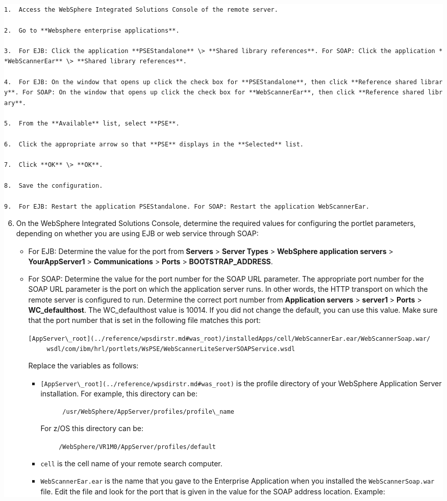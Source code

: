     1.  Access the WebSphere Integrated Solutions Console of the remote server.

    2.  Go to **Websphere enterprise applications**.

    3.  For EJB: Click the application **PSEStandalone** \> **Shared library references**. For SOAP: Click the application **WebScannerEar** \> **Shared library references**.

    4.  For EJB: On the window that opens up click the check box for **PSEStandalone**, then click **Reference shared library**. For SOAP: On the window that opens up click the check box for **WebScannerEar**, then click **Reference shared library**.

    5.  From the **Available** list, select **PSE**.

    6.  Click the appropriate arrow so that **PSE** displays in the **Selected** list.

    7.  Click **OK** \> **OK**.

    8.  Save the configuration.

    9.  For EJB: Restart the application PSEStandalone. For SOAP: Restart the application WebScannerEar.

6.  On the WebSphere Integrated Solutions Console, determine the required values for configuring the portlet parameters, depending on whether you are using EJB or web service through SOAP:

    -   For EJB: Determine the value for the port from **Servers** \> **Server Types** \> **WebSphere application servers** \> **YourAppServer1** \> **Communications** \> **Ports** \> **BOOTSTRAP\_ADDRESS**.
    -   For SOAP: Determine the value for the port number for the SOAP URL parameter. The appropriate port number for the SOAP URL parameter is the port on which the application server runs. In other words, the HTTP transport on which the remote server is configured to run. Determine the correct port number from **Application servers** \> **server1** \> **Ports** \> **WC\_defaulthost**. The WC\_defaulthost value is 10014. If you did not change the default, you can use this value. Make sure that the port number that is set in the following file matches this port:

        ```
        [AppServer\_root](../reference/wpsdirstr.md#was_root)/installedApps/cell/WebScannerEar.ear/WebScannerSoap.war/
             wsdl/com/ibm/hrl/portlets/WsPSE/WebScannerLiteServerSOAPService.wsdl
        ```

        Replace the variables as follows:

        -   `[AppServer\_root](../reference/wpsdirstr.md#was_root)` is the profile directory of your WebSphere Application Server installation. For example, this directory can be:

            ```
                  /usr/WebSphere/AppServer/profiles/profile\_name
            ```

            For z/OS this directory can be:

            ```
                 /WebSphere/VR1M0/AppServer/profiles/default
            ```

        -   `cell` is the cell name of your remote search computer.
        -   `WebScannerEar.ear` is the name that you gave to the Enterprise Application when you installed the `WebScannerSoap.war` file.
        Edit the file and look for the port that is given in the value for the SOAP address location. Example:
